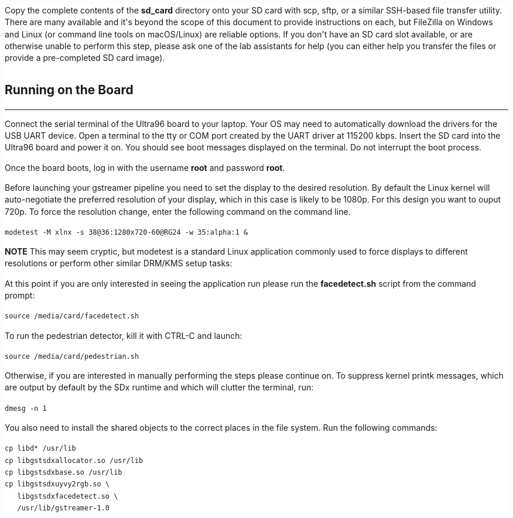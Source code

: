 Copy the complete contents of the **sd_card** directory onto your SD
card with scp, sftp, or a similar SSH-based file transfer utility. There
are many available and it's beyond the scope of this document to provide
instructions on each, but FileZilla on Windows and Linux (or command
line tools on macOS/Linux) are reliable options. If you don't have an SD
card slot available, or are otherwise unable to perform this step,
please ask one of the lab assistants for help (you can either help you
transfer the files or provide a pre-completed SD card image).

## Running on the Board
--------------------

Connect the serial terminal of the Ultra96 board to your laptop. Your OS
may need to automatically download the drivers for the USB UART device.
Open a terminal to the tty or COM port created by the UART driver at
115200 kbps. Insert the SD card into the Ultra96 board and power it on.
You should see boot messages displayed on the terminal. Do not interrupt
the boot process.

Once the board boots, log in with the username **root** and password
**root**.

Before launching your gstreamer pipeline you need to set the display to
the desired resolution. By default the Linux kernel will auto-negotiate
the preferred resolution of your display, which in this case is likely to
be 1080p. For this design you want to ouput 720p. To force the resolution
change, enter the following command on the command line. 

    modetest -M xlnx -s 38@36:1280x720-60@RG24 -w 35:alpha:1 &

**NOTE** This may seem cryptic, but modetest is a standard Linux application commonly used to force displays to different resolutions or perform other similar DRM/KMS setup tasks:

At this point if you are only interested in seeing the application run
please run the **facedetect.sh** script from the command prompt:

    source /media/card/facedetect.sh

To run the pedestrian detector, kill it with CTRL-C and launch:

    source /media/card/pedestrian.sh

Otherwise, if you are interested in manually performing the steps please
continue on. To suppress kernel printk messages, which are output by
default by the SDx runtime and which will clutter the terminal, run:

    dmesg -n 1

You also need to install the shared objects to the correct places in the
file system. Run the following commands:

    cp libd* /usr/lib
    cp libgstsdxallocator.so /usr/lib
    cp libgstsdxbase.so /usr/lib
    cp libgstsdxuyvy2rgb.so \
       libgstsdxfacedetect.so \
       /usr/lib/gstreamer-1.0
